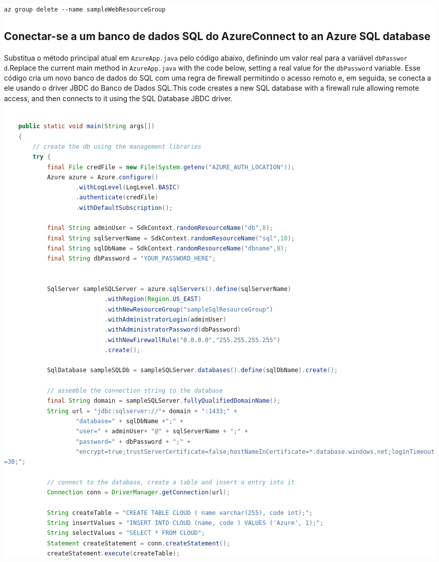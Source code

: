 ```azurecli-interactive
az group delete --name sampleWebResourceGroup
```

## <a name="connect-to-an-azure-sql-database"></a><span data-ttu-id="38f9a-177">Conectar-se a um banco de dados SQL do Azure</span><span class="sxs-lookup"><span data-stu-id="38f9a-177">Connect to an Azure SQL database</span></span>

<span data-ttu-id="38f9a-178">Substitua o método principal atual em `AzureApp.java` pelo código abaixo, definindo um valor real para a variável `dbPassword`.</span><span class="sxs-lookup"><span data-stu-id="38f9a-178">Replace the current main method in `AzureApp.java` with the code below, setting a real value for the `dbPassword` variable.</span></span>
<span data-ttu-id="38f9a-179">Esse código cria um novo banco de dados do SQL com uma regra de firewall permitindo o acesso remoto e, em seguida, se conecta a ele usando o driver JBDC do Banco de Dados SQL.</span><span class="sxs-lookup"><span data-stu-id="38f9a-179">This code creates a new SQL database with a firewall rule allowing remote access,  and then connects to it using the SQL Database JBDC driver.</span></span> 

```java

    public static void main(String args[])
    {
        // create the db using the management libraries
        try {
            final File credFile = new File(System.getenv("AZURE_AUTH_LOCATION"));
            Azure azure = Azure.configure()
                    .withLogLevel(LogLevel.BASIC)
                    .authenticate(credFile)
                    .withDefaultSubscription();

            final String adminUser = SdkContext.randomResourceName("db",8);
            final String sqlServerName = SdkContext.randomResourceName("sql",10);
            final String sqlDbName = SdkContext.randomResourceName("dbname",8);
            final String dbPassword = "YOUR_PASSWORD_HERE";


            SqlServer sampleSQLServer = azure.sqlServers().define(sqlServerName)
                            .withRegion(Region.US_EAST)
                            .withNewResourceGroup("sampleSqlResourceGroup")
                            .withAdministratorLogin(adminUser)
                            .withAdministratorPassword(dbPassword)
                            .withNewFirewallRule("0.0.0.0","255.255.255.255")
                            .create();

            SqlDatabase sampleSQLDb = sampleSQLServer.databases().define(sqlDbName).create();

            // assemble the connection string to the database
            final String domain = sampleSQLServer.fullyQualifiedDomainName();
            String url = "jdbc:sqlserver://"+ domain + ":1433;" +
                    "database=" + sqlDbName +";" +
                    "user=" + adminUser+ "@" + sqlServerName + ";" +
                    "password=" + dbPassword + ";" +
                    "encrypt=true;trustServerCertificate=false;hostNameInCertificate=*.database.windows.net;loginTimeout=30;";

            // connect to the database, create a table and insert a entry into it
            Connection conn = DriverManager.getConnection(url);

            String createTable = "CREATE TABLE CLOUD ( name varchar(255), code int);";
            String insertValues = "INSERT INTO CLOUD (name, code ) VALUES ('Azure', 1);";
            String selectValues = "SELECT * FROM CLOUD";
            Statement createStatement = conn.createStatement();
            createStatement.execute(createTable);
```